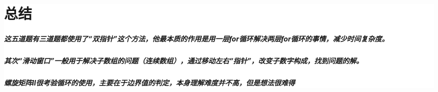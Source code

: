 <h1>总结</h1>

<h5>这五道题有三道题都使用了“双指针”这个方法，他最本质的作用是用一层for循环解决两层for循环的事情，减少时间复杂度。</h5>

<h5>其次“滑动窗口”一般用于解决子数组的问题（连续数组），通过移动左右“指针”，改变子数字构成，找到问题的解。</h5>

<h5>螺旋矩阵II很考验循环的使用，主要在于边界值的判定，本身理解难度并不高，但是想法很难得

